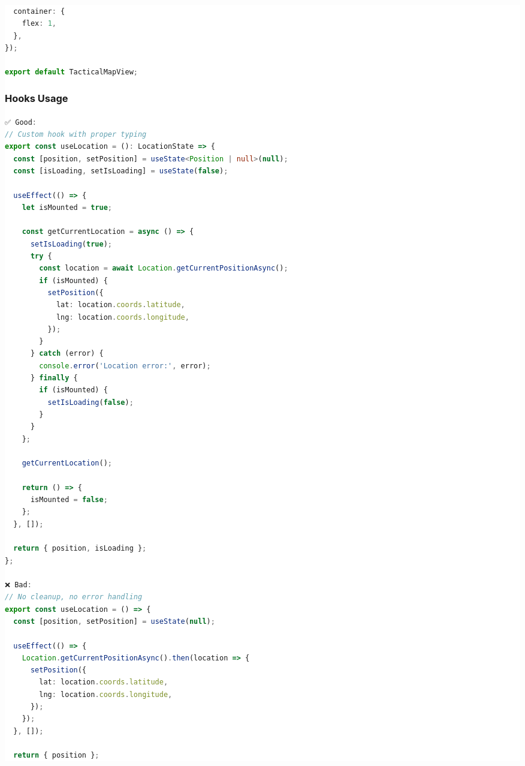 ```typescript
  container: {
    flex: 1,
  },
});

export default TacticalMapView;
```

### **Hooks Usage**
```typescript
✅ Good:
// Custom hook with proper typing
export const useLocation = (): LocationState => {
  const [position, setPosition] = useState<Position | null>(null);
  const [isLoading, setIsLoading] = useState(false);

  useEffect(() => {
    let isMounted = true;

    const getCurrentLocation = async () => {
      setIsLoading(true);
      try {
        const location = await Location.getCurrentPositionAsync();
        if (isMounted) {
          setPosition({
            lat: location.coords.latitude,
            lng: location.coords.longitude,
          });
        }
      } catch (error) {
        console.error('Location error:', error);
      } finally {
        if (isMounted) {
          setIsLoading(false);
        }
      }
    };

    getCurrentLocation();

    return () => {
      isMounted = false;
    };
  }, []);

  return { position, isLoading };
};

❌ Bad:
// No cleanup, no error handling
export const useLocation = () => {
  const [position, setPosition] = useState(null);

  useEffect(() => {
    Location.getCurrentPositionAsync().then(location => {
      setPosition({
        lat: location.coords.latitude,
        lng: location.coords.longitude,
      });
    });
  }, []);

  return { position };
```